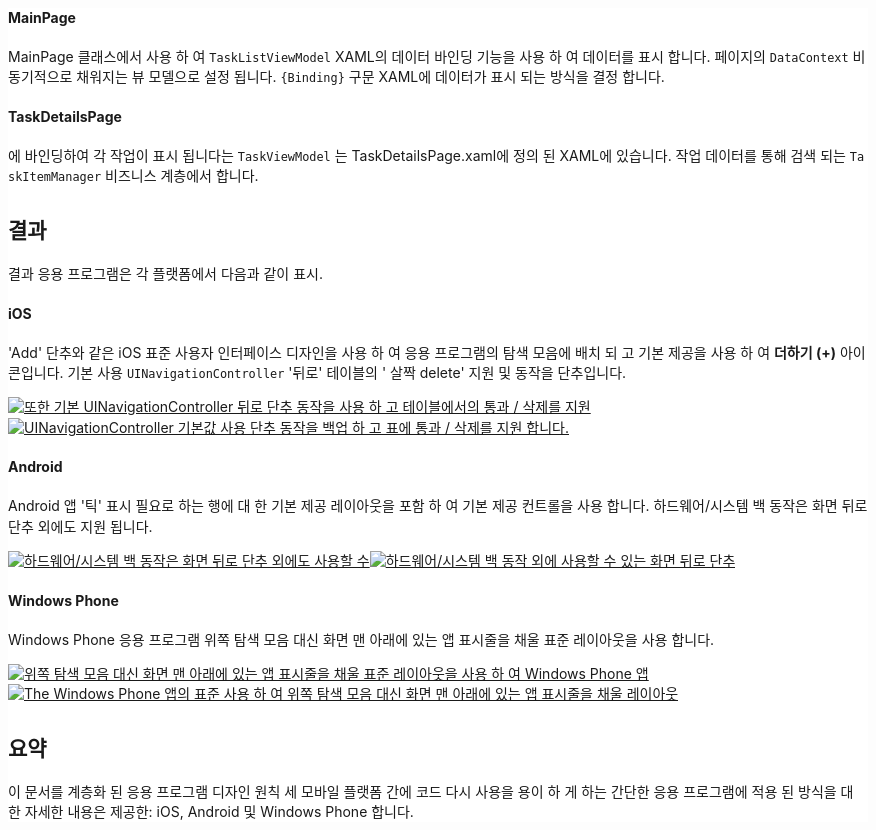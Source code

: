 #### <a name="mainpage"></a>MainPage

MainPage 클래스에서 사용 하 여 `TaskListViewModel` XAML의 데이터 바인딩 기능을 사용 하 여 데이터를 표시 합니다. 페이지의 `DataContext` 비동기적으로 채워지는 뷰 모델으로 설정 됩니다. `{Binding}` 구문 XAML에 데이터가 표시 되는 방식을 결정 합니다.

 <a name="TaskDetailsPage" />

#### <a name="taskdetailspage"></a>TaskDetailsPage

에 바인딩하여 각 작업이 표시 됩니다는 `TaskViewModel` 는 TaskDetailsPage.xaml에 정의 된 XAML에 있습니다. 작업 데이터를 통해 검색 되는 `TaskItemManager` 비즈니스 계층에서 합니다.

 <a name="Results" />

## <a name="results"></a>결과

결과 응용 프로그램은 각 플랫폼에서 다음과 같이 표시.

 <a name="iOS" />

#### <a name="ios"></a>iOS

'Add' 단추와 같은 iOS 표준 사용자 인터페이스 디자인을 사용 하 여 응용 프로그램의 탐색 모음에 배치 되 고 기본 제공을 사용 하 여 **더하기 (+)** 아이콘입니다. 기본 사용 `UINavigationController` '뒤로' 테이블의 ' 살짝 delete' 지원 및 동작을 단추입니다.

 [![](case-study-tasky-images/ios-taskylist.png "또한 기본 UINavigationController 뒤로 단추 동작을 사용 하 고 테이블에서의 통과 / 삭제를 지원")](case-study-tasky-images/ios-taskylist.png#lightbox) [![](case-study-tasky-images/ios-taskylist.png "UINavigationController 기본값 사용 단추 동작을 백업 하 고 표에 통과 / 삭제를 지원 합니다.")](case-study-tasky-images/ios-taskylist.png#lightbox)

 <a name="Android" />

#### <a name="android"></a>Android

Android 앱 '틱' 표시 필요로 하는 행에 대 한 기본 제공 레이아웃을 포함 하 여 기본 제공 컨트롤을 사용 합니다. 하드웨어/시스템 백 동작은 화면 뒤로 단추 외에도 지원 됩니다.

 [![](case-study-tasky-images/android-taskylist.png "하드웨어/시스템 백 동작은 화면 뒤로 단추 외에도 사용할 수")](case-study-tasky-images/android-taskylist.png#lightbox)[![](case-study-tasky-images/android-taskylist.png "하드웨어/시스템 백 동작 외에 사용할 수 있는 화면 뒤로 단추")](case-study-tasky-images/android-taskylist.png#lightbox)

 <a name="Windows_Phone" />

#### <a name="windows-phone"></a>Windows Phone

Windows Phone 응용 프로그램 위쪽 탐색 모음 대신 화면 맨 아래에 있는 앱 표시줄을 채울 표준 레이아웃을 사용 합니다.

 [![](case-study-tasky-images/wp-taskylist.png "위쪽 탐색 모음 대신 화면 맨 아래에 있는 앱 표시줄을 채울 표준 레이아웃을 사용 하 여 Windows Phone 앱")](case-study-tasky-images/wp-taskylist.png#lightbox) [![](case-study-tasky-images/wp-taskylist.png "The Windows Phone 앱의 표준 사용 하 여 위쪽 탐색 모음 대신 화면 맨 아래에 있는 앱 표시줄을 채울 레이아웃")](case-study-tasky-images/wp-taskylist.png#lightbox)

 <a name="Summary" />

## <a name="summary"></a>요약

이 문서를 계층화 된 응용 프로그램 디자인 원칙 세 모바일 플랫폼 간에 코드 다시 사용을 용이 하 게 하는 간단한 응용 프로그램에 적용 된 방식을 대 한 자세한 내용은 제공한: iOS, Android 및 Windows Phone 합니다.
